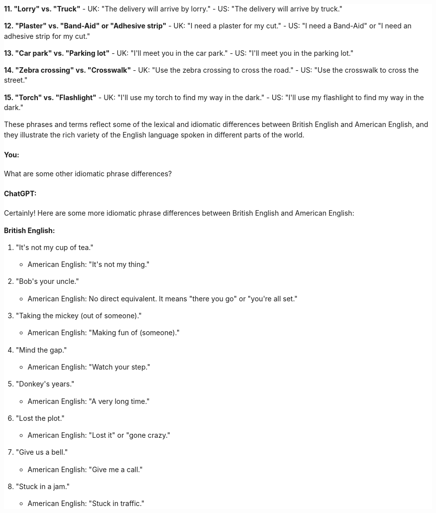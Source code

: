 **11. "Lorry" vs. "Truck"**
\- UK: "The delivery will arrive by lorry."
\- US: "The delivery will arrive by truck."

**12. "Plaster" vs. "Band-Aid" or "Adhesive strip"**
\- UK: "I need a plaster for my cut."
\- US: "I need a Band-Aid" or "I need an adhesive strip for my cut."

**13. "Car park" vs. "Parking lot"**
\- UK: "I'll meet you in the car park."
\- US: "I'll meet you in the parking lot."

**14. "Zebra crossing" vs. "Crosswalk"**
\- UK: "Use the zebra crossing to cross the road."
\- US: "Use the crosswalk to cross the street."

**15. "Torch" vs. "Flashlight"**
\- UK: "I'll use my torch to find my way in the dark."
\- US: "I'll use my flashlight to find my way in the dark."

These phrases and terms reflect some of the lexical and idiomatic differences between British English and American English, and they illustrate the rich variety of the English language spoken in different parts of the world.


#### You:
What are some other idiomatic phrase differences? 

#### ChatGPT:
Certainly! Here are some more idiomatic phrase differences between British English and American English:

**British English:**

1. "It's not my cup of tea."
   - American English: "It's not my thing."

2. "Bob's your uncle."
   - American English: No direct equivalent. It means "there you go" or "you're all set."

3. "Taking the mickey (out of someone)."
   - American English: "Making fun of (someone)."

4. "Mind the gap."
   - American English: "Watch your step."

5. "Donkey's years."
   - American English: "A very long time."

6. "Lost the plot."
   - American English: "Lost it" or "gone crazy."

7. "Give us a bell."
   - American English: "Give me a call."

8. "Stuck in a jam."
   - American English: "Stuck in traffic."
